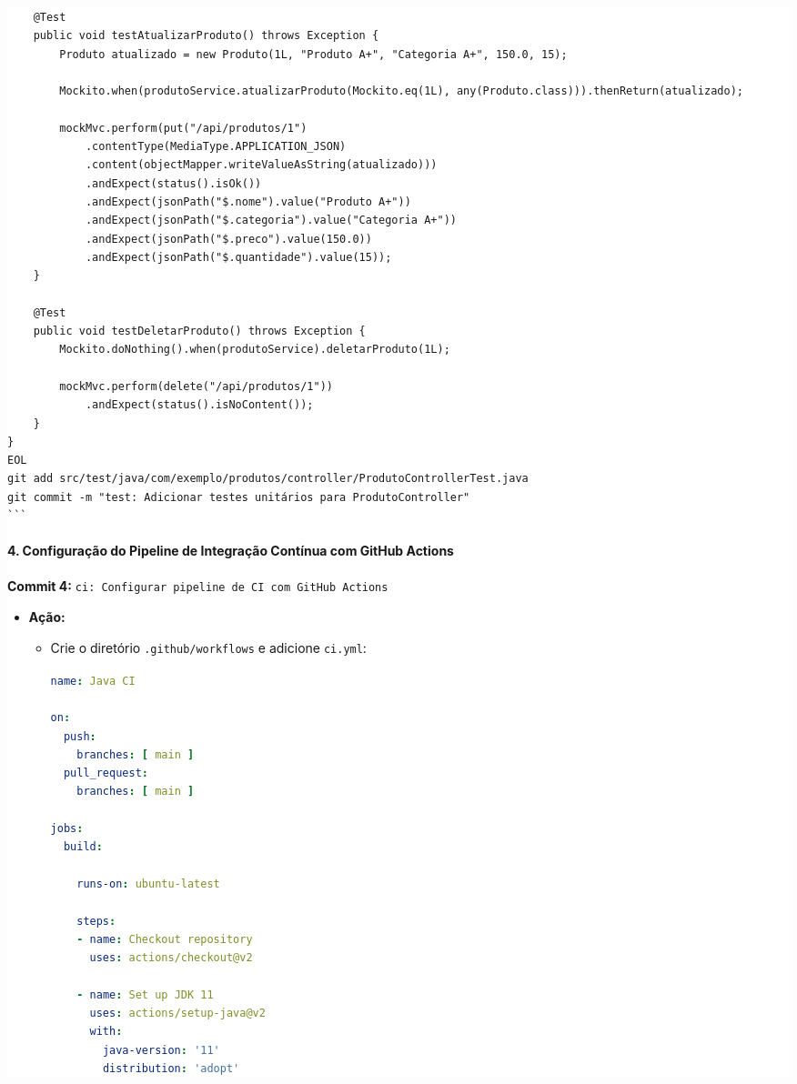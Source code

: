         @Test
        public void testAtualizarProduto() throws Exception {
            Produto atualizado = new Produto(1L, "Produto A+", "Categoria A+", 150.0, 15);

            Mockito.when(produtoService.atualizarProduto(Mockito.eq(1L), any(Produto.class))).thenReturn(atualizado);

            mockMvc.perform(put("/api/produtos/1")
                .contentType(MediaType.APPLICATION_JSON)
                .content(objectMapper.writeValueAsString(atualizado)))
                .andExpect(status().isOk())
                .andExpect(jsonPath("$.nome").value("Produto A+"))
                .andExpect(jsonPath("$.categoria").value("Categoria A+"))
                .andExpect(jsonPath("$.preco").value(150.0))
                .andExpect(jsonPath("$.quantidade").value(15));
        }

        @Test
        public void testDeletarProduto() throws Exception {
            Mockito.doNothing().when(produtoService).deletarProduto(1L);

            mockMvc.perform(delete("/api/produtos/1"))
                .andExpect(status().isNoContent());
        }
    }
    EOL
    git add src/test/java/com/exemplo/produtos/controller/ProdutoControllerTest.java
    git commit -m "test: Adicionar testes unitários para ProdutoController"
    ```

#### **4. Configuração do Pipeline de Integração Contínua com GitHub Actions**

**Commit 4:** `ci: Configurar pipeline de CI com GitHub Actions`

- **Ação:**
  - Crie o diretório `.github/workflows` e adicione `ci.yml`:

    ```yaml
    name: Java CI

    on:
      push:
        branches: [ main ]
      pull_request:
        branches: [ main ]

    jobs:
      build:

        runs-on: ubuntu-latest

        steps:
        - name: Checkout repository
          uses: actions/checkout@v2

        - name: Set up JDK 11
          uses: actions/setup-java@v2
          with:
            java-version: '11'
            distribution: 'adopt'
